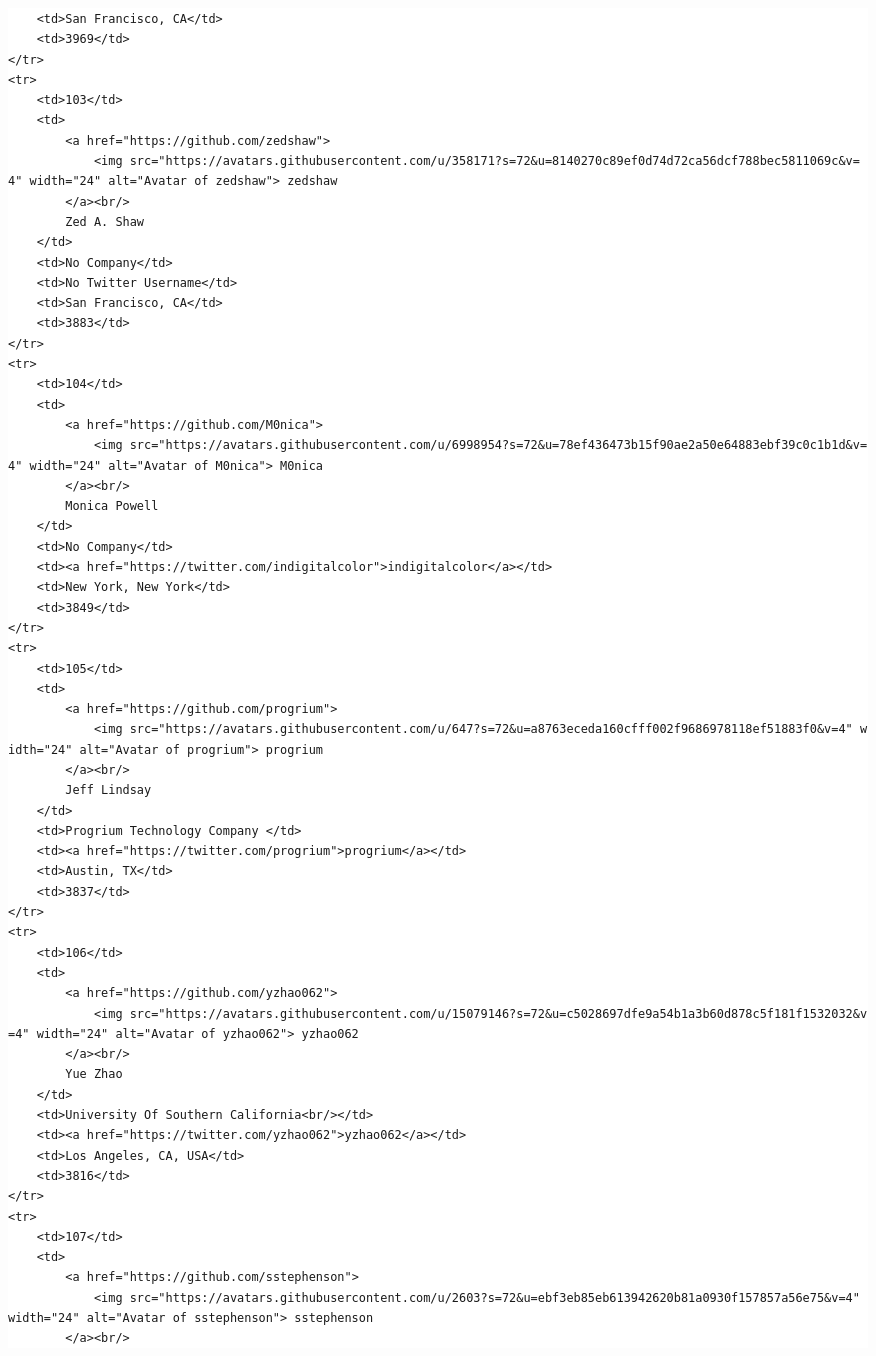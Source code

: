 		<td>San Francisco, CA</td>
		<td>3969</td>
	</tr>
	<tr>
		<td>103</td>
		<td>
			<a href="https://github.com/zedshaw">
				<img src="https://avatars.githubusercontent.com/u/358171?s=72&u=8140270c89ef0d74d72ca56dcf788bec5811069c&v=4" width="24" alt="Avatar of zedshaw"> zedshaw
			</a><br/>
			Zed A. Shaw
		</td>
		<td>No Company</td>
		<td>No Twitter Username</td>
		<td>San Francisco, CA</td>
		<td>3883</td>
	</tr>
	<tr>
		<td>104</td>
		<td>
			<a href="https://github.com/M0nica">
				<img src="https://avatars.githubusercontent.com/u/6998954?s=72&u=78ef436473b15f90ae2a50e64883ebf39c0c1b1d&v=4" width="24" alt="Avatar of M0nica"> M0nica
			</a><br/>
			Monica Powell
		</td>
		<td>No Company</td>
		<td><a href="https://twitter.com/indigitalcolor">indigitalcolor</a></td>
		<td>New York, New York</td>
		<td>3849</td>
	</tr>
	<tr>
		<td>105</td>
		<td>
			<a href="https://github.com/progrium">
				<img src="https://avatars.githubusercontent.com/u/647?s=72&u=a8763eceda160cfff002f9686978118ef51883f0&v=4" width="24" alt="Avatar of progrium"> progrium
			</a><br/>
			Jeff Lindsay
		</td>
		<td>Progrium Technology Company </td>
		<td><a href="https://twitter.com/progrium">progrium</a></td>
		<td>Austin, TX</td>
		<td>3837</td>
	</tr>
	<tr>
		<td>106</td>
		<td>
			<a href="https://github.com/yzhao062">
				<img src="https://avatars.githubusercontent.com/u/15079146?s=72&u=c5028697dfe9a54b1a3b60d878c5f181f1532032&v=4" width="24" alt="Avatar of yzhao062"> yzhao062
			</a><br/>
			Yue Zhao
		</td>
		<td>University Of Southern California<br/></td>
		<td><a href="https://twitter.com/yzhao062">yzhao062</a></td>
		<td>Los Angeles, CA, USA</td>
		<td>3816</td>
	</tr>
	<tr>
		<td>107</td>
		<td>
			<a href="https://github.com/sstephenson">
				<img src="https://avatars.githubusercontent.com/u/2603?s=72&u=ebf3eb85eb613942620b81a0930f157857a56e75&v=4" width="24" alt="Avatar of sstephenson"> sstephenson
			</a><br/>
